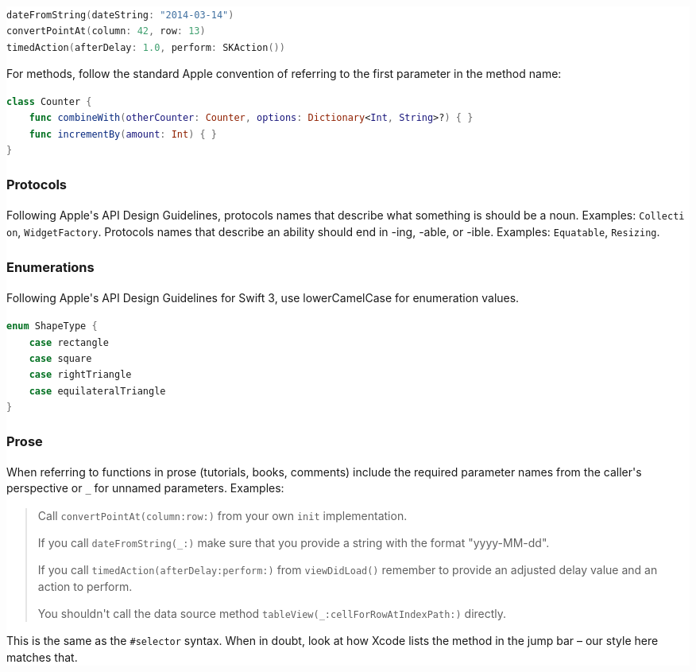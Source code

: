 ```swift
dateFromString(dateString: "2014-03-14")
convertPointAt(column: 42, row: 13)
timedAction(afterDelay: 1.0, perform: SKAction())

```
For methods, follow the standard Apple convention of referring to the first parameter in the method name:

```swift
class Counter {
    func combineWith(otherCounter: Counter, options: Dictionary<Int, String>?) { }
    func incrementBy(amount: Int) { }
}


```

### Protocols

Following Apple's API Design Guidelines, protocols names that describe what something is should be a noun. Examples: `Collection`, `WidgetFactory`. Protocols names that describe an ability should end in -ing, -able, or -ible. Examples: `Equatable`, `Resizing`.

### Enumerations

Following Apple's API Design Guidelines for Swift 3, use lowerCamelCase for enumeration values.
 

```swift
enum ShapeType {
    case rectangle
    case square
    case rightTriangle
    case equilateralTriangle
}

```

### Prose

When referring to functions in prose (tutorials, books, comments) include the required parameter names from the caller's perspective or `_` for unnamed parameters. Examples:

> Call `convertPointAt(column:row:)` from your own `init` implementation.
>
> If you call `dateFromString(_:)` make sure that you provide a string with the format "yyyy-MM-dd".
>
> If you call `timedAction(afterDelay:perform:)` from `viewDidLoad()` remember to provide an adjusted delay value and an action to perform.
>
> You shouldn't call the data source method `tableView(_:cellForRowAtIndexPath:)` directly.

This is the same as the `#selector` syntax. When in doubt, look at how Xcode lists the method in the jump bar – our style here matches that.
